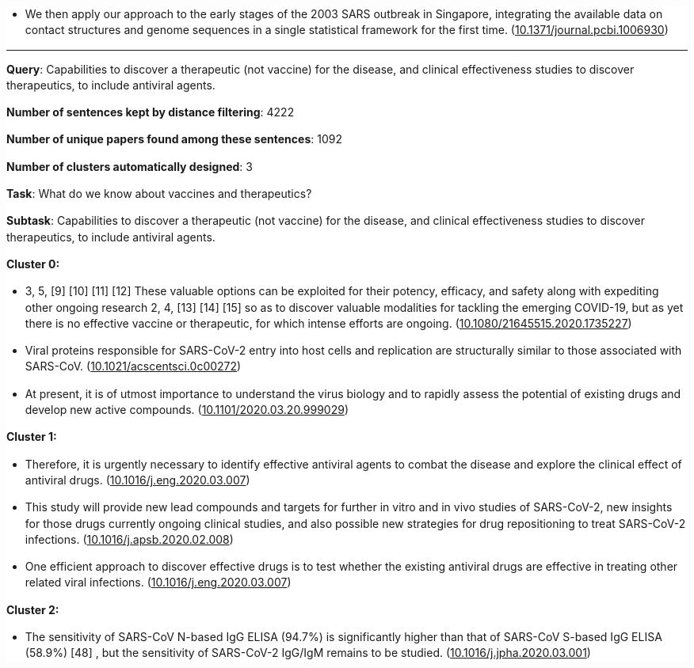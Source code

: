 - We then apply our approach to the early stages of the 2003 SARS outbreak in Singapore, integrating the available data on contact structures and genome sequences in a single statistical framework for the first time. ([10.1371/journal.pcbi.1006930](https://www.doi.org/10.1371/journal.pcbi.1006930))


--------------------

**Query**: Capabilities to discover a therapeutic (not vaccine) for the disease, and clinical effectiveness studies to discover therapeutics, to include antiviral agents.

**Number of sentences kept by distance filtering**: 4222

**Number of unique papers found among these sentences**: 1092

**Number of clusters automatically designed**: 3

**Task**: What do we know about vaccines and therapeutics?

**Subtask**: Capabilities to discover a therapeutic (not vaccine) for the disease, and clinical effectiveness studies to discover therapeutics, to include antiviral agents.

**Cluster 0:**

- 3, 5, [9] [10] [11] [12] These valuable options can be exploited for their potency, efficacy, and safety along with expediting other ongoing research 2, 4, [13] [14] [15] so as to discover valuable modalities for tackling the emerging COVID-19, but as yet there is no effective vaccine or therapeutic, for which intense efforts are ongoing. ([10.1080/21645515.2020.1735227](https://www.doi.org/10.1080/21645515.2020.1735227))

- Viral proteins responsible for SARS-CoV-2 entry into host cells and replication are structurally similar to those associated with SARS-CoV. ([10.1021/acscentsci.0c00272](https://www.doi.org/10.1021/acscentsci.0c00272))

- At present, it is of utmost importance to understand the virus biology and to rapidly assess the potential of existing drugs and develop new active compounds. ([10.1101/2020.03.20.999029](https://www.doi.org/10.1101/2020.03.20.999029))


**Cluster 1:**

- Therefore, it is urgently necessary to identify effective antiviral agents to combat the disease and explore the clinical effect of antiviral drugs. ([10.1016/j.eng.2020.03.007](https://www.doi.org/10.1016/j.eng.2020.03.007))

- This study will provide new lead compounds and targets for further in vitro and in vivo studies of SARS-CoV-2, new insights for those drugs currently ongoing clinical studies, and also possible new strategies for drug repositioning to treat SARS-CoV-2 infections. ([10.1016/j.apsb.2020.02.008](https://www.doi.org/10.1016/j.apsb.2020.02.008))

- One efficient approach to discover effective drugs is to test whether the existing antiviral drugs are effective in treating other related viral infections. ([10.1016/j.eng.2020.03.007](https://www.doi.org/10.1016/j.eng.2020.03.007))


**Cluster 2:**

- The sensitivity of SARS-CoV N-based IgG ELISA (94.7%) is significantly higher than that of SARS-CoV S-based IgG ELISA (58.9%) [48] , but the sensitivity of SARS-CoV-2 IgG/IgM remains to be studied. ([10.1016/j.jpha.2020.03.001](https://www.doi.org/10.1016/j.jpha.2020.03.001))
